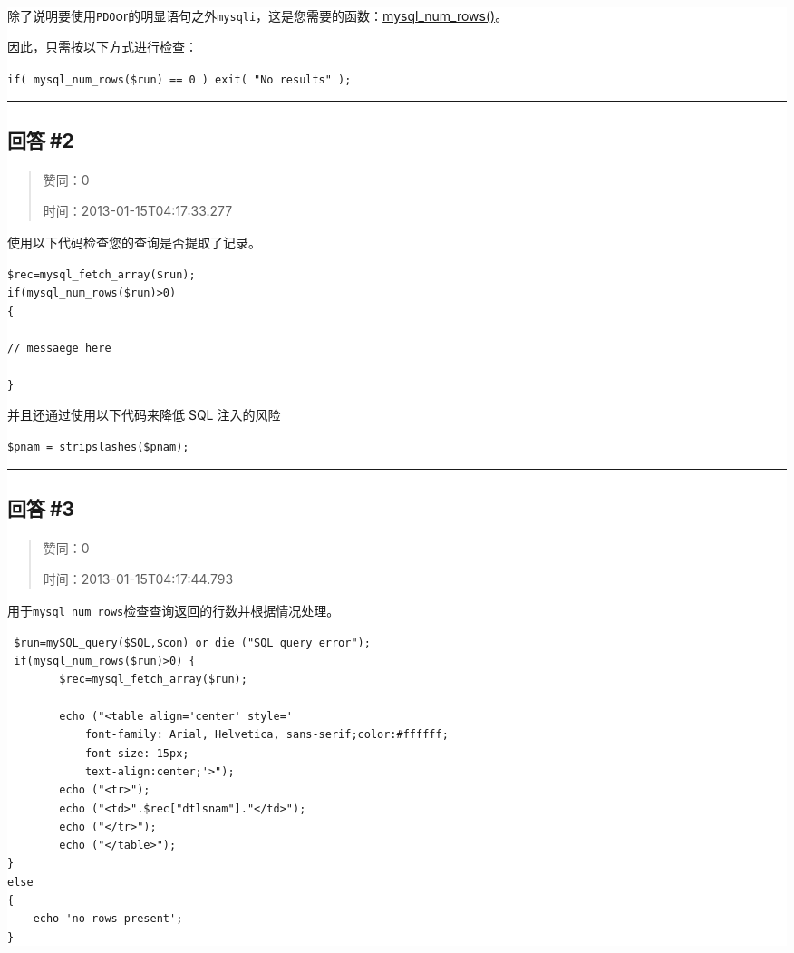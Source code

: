 除了说明要使用`PDO`or的明显语句之外`mysqli`，这是您需要的函数：[mysql_num_rows()](http://php.net/manual/en/function.mysql-num-rows.php)。

因此，只需按以下方式进行检查：

```
if( mysql_num_rows($run) == 0 ) exit( "No results" ); 
```

* * *

## 回答 #2

> 赞同：0
> 
> 时间：2013-01-15T04:17:33.277

使用以下代码检查您的查询是否提取了记录。

```
$rec=mysql_fetch_array($run);
if(mysql_num_rows($run)>0)
{

// messaege here

} 
```

并且还通过使用以下代码来降低 SQL 注入的风险

```
$pnam = stripslashes($pnam); 
```

* * *

## 回答 #3

> 赞同：0
> 
> 时间：2013-01-15T04:17:44.793

用于`mysql_num_rows`检查查询返回的行数并根据情况处理。

```
 $run=mySQL_query($SQL,$con) or die ("SQL query error");
 if(mysql_num_rows($run)>0) { 
        $rec=mysql_fetch_array($run);

        echo ("<table align='center' style='
            font-family: Arial, Helvetica, sans-serif;color:#ffffff;
            font-size: 15px;
            text-align:center;'>");
        echo ("<tr>");
        echo ("<td>".$rec["dtlsnam"]."</td>");
        echo ("</tr>");
        echo ("</table>");
}
else
{
    echo 'no rows present';
} 
```
